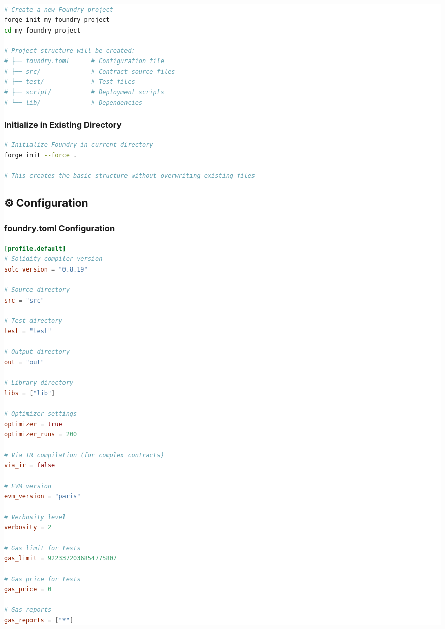 ```bash
# Create a new Foundry project
forge init my-foundry-project
cd my-foundry-project

# Project structure will be created:
# ├── foundry.toml      # Configuration file
# ├── src/              # Contract source files
# ├── test/             # Test files
# ├── script/           # Deployment scripts
# └── lib/              # Dependencies
```

### Initialize in Existing Directory

```bash
# Initialize Foundry in current directory
forge init --force .

# This creates the basic structure without overwriting existing files
```

## ⚙️ Configuration

### foundry.toml Configuration

```toml
[profile.default]
# Solidity compiler version
solc_version = "0.8.19"

# Source directory
src = "src"

# Test directory
test = "test"

# Output directory
out = "out"

# Library directory
libs = ["lib"]

# Optimizer settings
optimizer = true
optimizer_runs = 200

# Via IR compilation (for complex contracts)
via_ir = false

# EVM version
evm_version = "paris"

# Verbosity level
verbosity = 2

# Gas limit for tests
gas_limit = 9223372036854775807

# Gas price for tests
gas_price = 0

# Gas reports
gas_reports = ["*"]
```